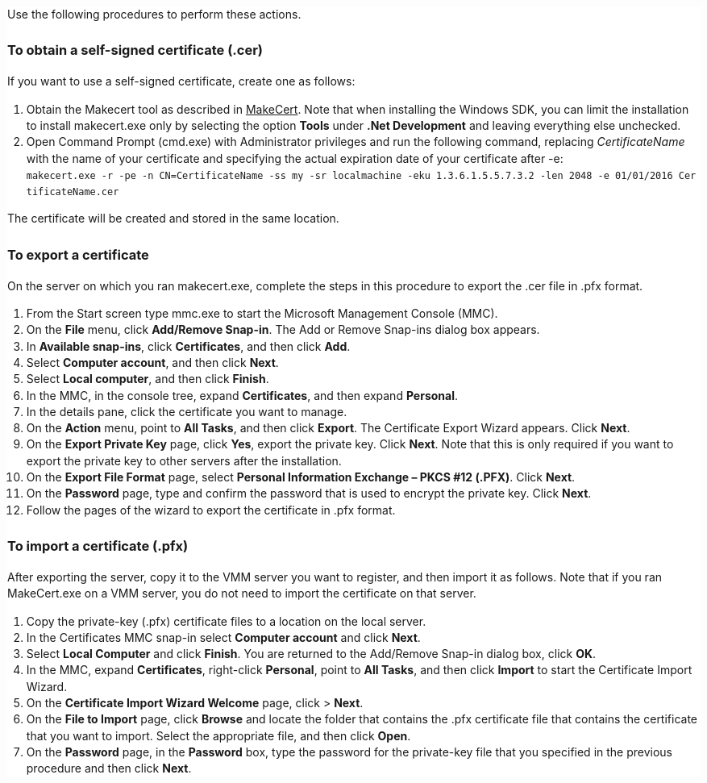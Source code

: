 <p>Use the following procedures to perform these actions.</p>

<h3><a id="obtaincert"></a>To obtain a self-signed certificate (.cer)</h3>
<P>If you want to use a self-signed certificate, create one as follows:</P>
<ol>
<li>Obtain the Makecert tool as described in  <a href="http://msdn.microsoft.com/en-us/library/windows/desktop/aa386968(v=vs.85).aspx">MakeCert</a>. Note that when installing the Windows SDK, you can limit the installation to install makecert.exe only by selecting the option <b>Tools</b> under <b>.Net Development</b> and leaving everything else unchecked.</li>  
<li>Open Command Prompt (cmd.exe) with Administrator privileges and run the following command, replacing <i>CertificateName</i> with the name of your certificate and specifying the actual expiration date of your certificate after -e:
<code>
makecert.exe -r -pe -n CN=CertificateName -ss my -sr localmachine -eku 1.3.6.1.5.5.7.3.2 -len 2048 -e 01/01/2016 CertificateName.cer</code></li>
</ol>
<P>The certificate will be created and stored in the same location.</P>



<h3><a id="exportcert"></a>To export a certificate</h3>
<P>On the server on which you ran makecert.exe, complete the steps in this procedure to export the .cer file in .pfx format.</P>
<ol>
<li>From the Start screen type mmc.exe to start the Microsoft Management Console (MMC).</li>
<li>On the <b>File</b> menu, click <b>Add/Remove Snap-in</b>. The Add or Remove Snap-ins dialog box appears.</li>
<li>In <b>Available snap-ins</b>, click <b>Certificates</b>, and then click <b>Add</b>.</li>
<li>Select <b>Computer account</b>, and then click <b>Next</b>.</li>
<li>Select <b>Local computer</b>, and then click <b>Finish</b>.</li>
<li>In the MMC, in the console tree, expand <b>Certificates</b>, and then expand <b>Personal</b>.</li>
<li>In the details pane, click the certificate you want to manage.</li>
<li>On the <b>Action</b> menu, point to <b>All Tasks</b>, and then click <b>Export</b>. The Certificate Export Wizard appears. Click <b>Next</b>.</li>
<li>On the <b>Export Private Key</b> page, click <b>Yes</b>, export the private key. Click <b>Next</b>. Note that this is only required if you want to export the private key to other servers after the installation.</li>
<li>On the <b>Export File Format</b> page, select <b>Personal Information Exchange – PKCS #12 (.PFX)</b>. Click <b>Next</b>.</li>
<li>On the <b>Password</b> page, type and confirm the password that is used to encrypt the private key. Click <b>Next</b>.</li>
<li>Follow the pages of the wizard to export the certificate in .pfx format.</li>
</ol>


<h3><a id="obtaincert"></a>To import a certificate (.pfx)</h3>
<p>After exporting the server, copy it to the VMM server you want to register, and then import it as follows. Note that if you ran MakeCert.exe on a VMM server, you do not need to import the certificate on that server.</p>
 
<ol>
<li>Copy the private-key (.pfx) certificate files to a location on the local server.</li>
<li>In the Certificates MMC snap-in select <b>Computer account</b> and click <b>Next</b>.</li>
<li>Select <b>Local Computer</b> and click <b>Finish</b>. You are returned to the Add/Remove Snap-in dialog box, click <b>OK</b>. </li>
<li>In the MMC, expand <b>Certificates</b>, right-click <b>Personal</b>, point to <b>All Tasks</b>, and then click <b>Import</b> to start the Certificate Import Wizard.</li>
<li>On the <b>Certificate Import Wizard Welcome</b> page, click
> <b>Next</b>.</li>
<li>On the <b>File to Import</b> page, click <b>Browse</b> and locate the folder that contains the .pfx certificate file that contains the certificate that you want to import. Select the appropriate file, and then click <b>Open</b>.</li>
<li>On the <b>Password</b> page, in the <b>Password</b> box, type the password for the private-key file that you specified in the previous procedure and then click <b>Next</b>.</li>